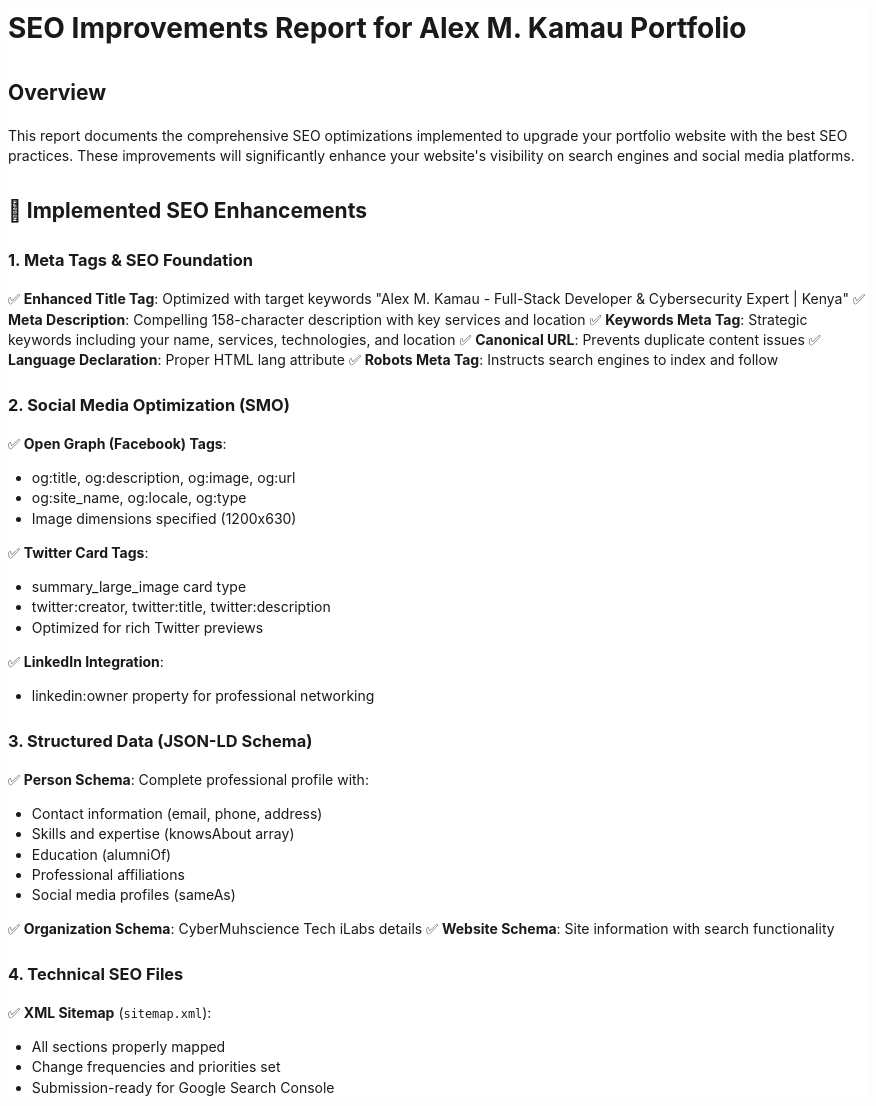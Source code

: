 # SEO Improvements Report for Alex M. Kamau Portfolio

## Overview
This report documents the comprehensive SEO optimizations implemented to upgrade your portfolio website with the best SEO practices. These improvements will significantly enhance your website's visibility on search engines and social media platforms.

## 🚀 Implemented SEO Enhancements

### 1. Meta Tags & SEO Foundation
✅ **Enhanced Title Tag**: Optimized with target keywords "Alex M. Kamau - Full-Stack Developer & Cybersecurity Expert | Kenya"
✅ **Meta Description**: Compelling 158-character description with key services and location
✅ **Keywords Meta Tag**: Strategic keywords including your name, services, technologies, and location
✅ **Canonical URL**: Prevents duplicate content issues
✅ **Language Declaration**: Proper HTML lang attribute
✅ **Robots Meta Tag**: Instructs search engines to index and follow

### 2. Social Media Optimization (SMO)
✅ **Open Graph (Facebook) Tags**: 
   - og:title, og:description, og:image, og:url
   - og:site_name, og:locale, og:type
   - Image dimensions specified (1200x630)

✅ **Twitter Card Tags**:
   - summary_large_image card type
   - twitter:creator, twitter:title, twitter:description
   - Optimized for rich Twitter previews

✅ **LinkedIn Integration**:
   - linkedin:owner property for professional networking

### 3. Structured Data (JSON-LD Schema)
✅ **Person Schema**: Complete professional profile with:
   - Contact information (email, phone, address)
   - Skills and expertise (knowsAbout array)
   - Education (alumniOf)
   - Professional affiliations
   - Social media profiles (sameAs)

✅ **Organization Schema**: CyberMuhscience Tech iLabs details
✅ **Website Schema**: Site information with search functionality

### 4. Technical SEO Files
✅ **XML Sitemap** (`sitemap.xml`):
   - All sections properly mapped
   - Change frequencies and priorities set
   - Submission-ready for Google Search Console
